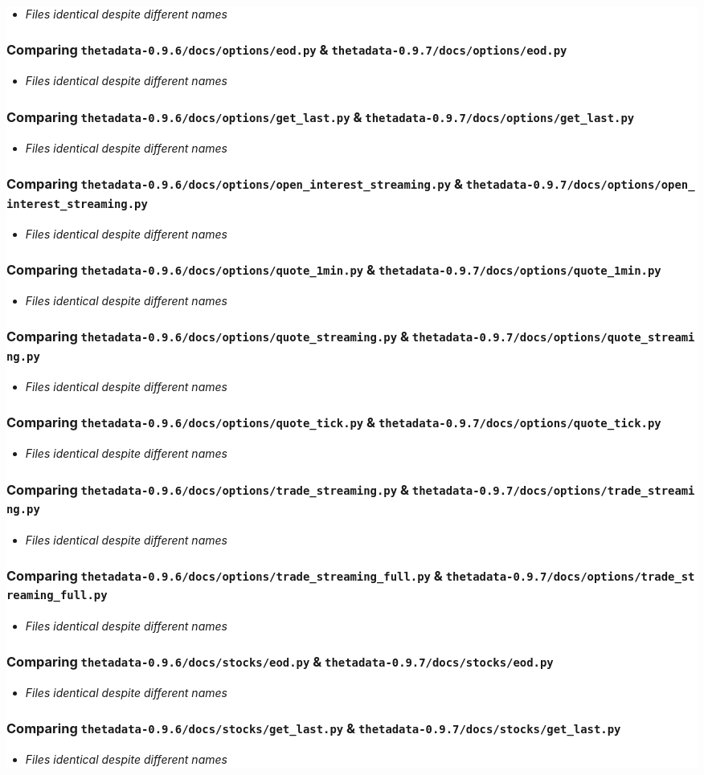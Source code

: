  * *Files identical despite different names*

### Comparing `thetadata-0.9.6/docs/options/eod.py` & `thetadata-0.9.7/docs/options/eod.py`

 * *Files identical despite different names*

### Comparing `thetadata-0.9.6/docs/options/get_last.py` & `thetadata-0.9.7/docs/options/get_last.py`

 * *Files identical despite different names*

### Comparing `thetadata-0.9.6/docs/options/open_interest_streaming.py` & `thetadata-0.9.7/docs/options/open_interest_streaming.py`

 * *Files identical despite different names*

### Comparing `thetadata-0.9.6/docs/options/quote_1min.py` & `thetadata-0.9.7/docs/options/quote_1min.py`

 * *Files identical despite different names*

### Comparing `thetadata-0.9.6/docs/options/quote_streaming.py` & `thetadata-0.9.7/docs/options/quote_streaming.py`

 * *Files identical despite different names*

### Comparing `thetadata-0.9.6/docs/options/quote_tick.py` & `thetadata-0.9.7/docs/options/quote_tick.py`

 * *Files identical despite different names*

### Comparing `thetadata-0.9.6/docs/options/trade_streaming.py` & `thetadata-0.9.7/docs/options/trade_streaming.py`

 * *Files identical despite different names*

### Comparing `thetadata-0.9.6/docs/options/trade_streaming_full.py` & `thetadata-0.9.7/docs/options/trade_streaming_full.py`

 * *Files identical despite different names*

### Comparing `thetadata-0.9.6/docs/stocks/eod.py` & `thetadata-0.9.7/docs/stocks/eod.py`

 * *Files identical despite different names*

### Comparing `thetadata-0.9.6/docs/stocks/get_last.py` & `thetadata-0.9.7/docs/stocks/get_last.py`

 * *Files identical despite different names*
